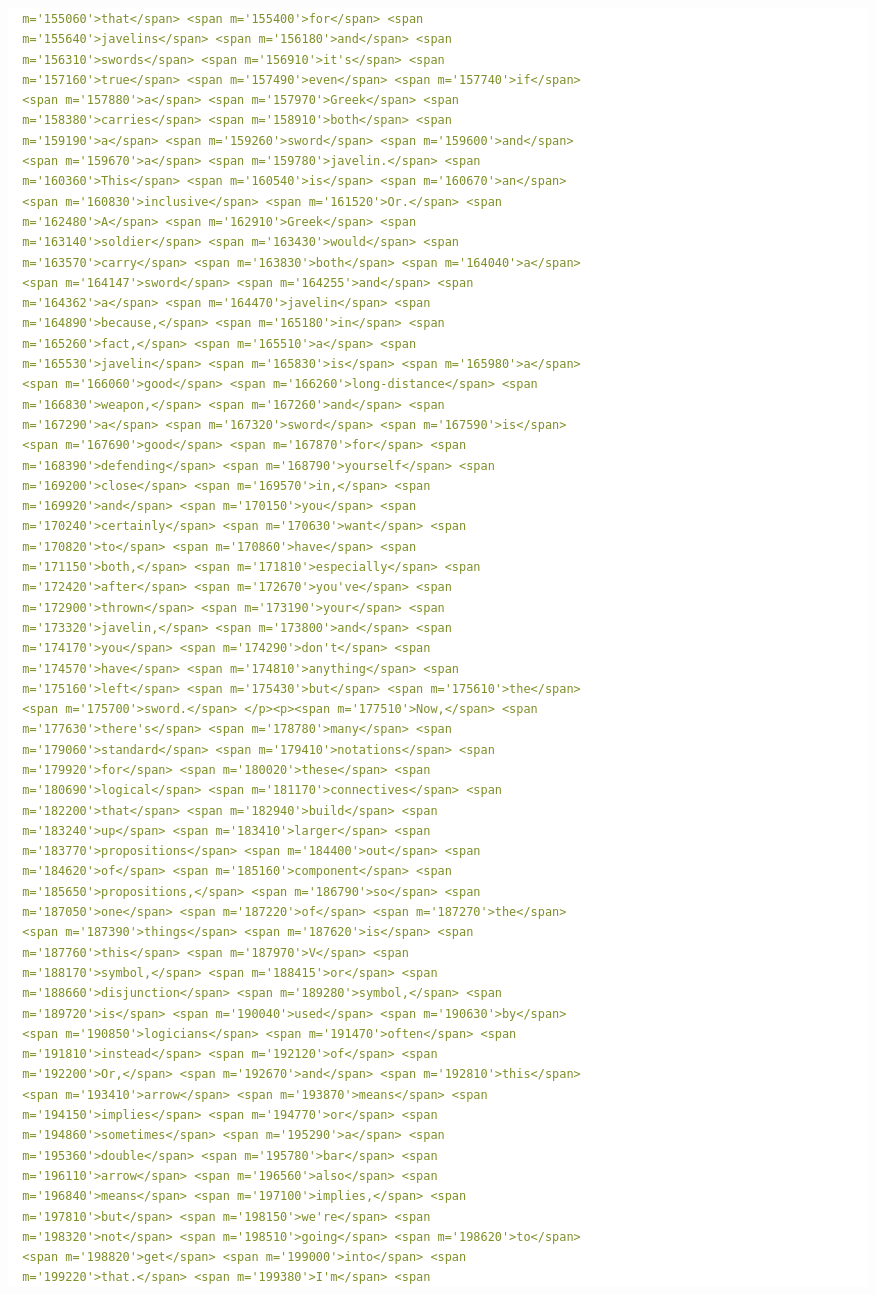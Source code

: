 ```yaml
  m='155060'>that</span> <span m='155400'>for</span> <span
  m='155640'>javelins</span> <span m='156180'>and</span> <span
  m='156310'>swords</span> <span m='156910'>it's</span> <span
  m='157160'>true</span> <span m='157490'>even</span> <span m='157740'>if</span>
  <span m='157880'>a</span> <span m='157970'>Greek</span> <span
  m='158380'>carries</span> <span m='158910'>both</span> <span
  m='159190'>a</span> <span m='159260'>sword</span> <span m='159600'>and</span>
  <span m='159670'>a</span> <span m='159780'>javelin.</span> <span
  m='160360'>This</span> <span m='160540'>is</span> <span m='160670'>an</span>
  <span m='160830'>inclusive</span> <span m='161520'>Or.</span> <span
  m='162480'>A</span> <span m='162910'>Greek</span> <span
  m='163140'>soldier</span> <span m='163430'>would</span> <span
  m='163570'>carry</span> <span m='163830'>both</span> <span m='164040'>a</span>
  <span m='164147'>sword</span> <span m='164255'>and</span> <span
  m='164362'>a</span> <span m='164470'>javelin</span> <span
  m='164890'>because,</span> <span m='165180'>in</span> <span
  m='165260'>fact,</span> <span m='165510'>a</span> <span
  m='165530'>javelin</span> <span m='165830'>is</span> <span m='165980'>a</span>
  <span m='166060'>good</span> <span m='166260'>long-distance</span> <span
  m='166830'>weapon,</span> <span m='167260'>and</span> <span
  m='167290'>a</span> <span m='167320'>sword</span> <span m='167590'>is</span>
  <span m='167690'>good</span> <span m='167870'>for</span> <span
  m='168390'>defending</span> <span m='168790'>yourself</span> <span
  m='169200'>close</span> <span m='169570'>in,</span> <span
  m='169920'>and</span> <span m='170150'>you</span> <span
  m='170240'>certainly</span> <span m='170630'>want</span> <span
  m='170820'>to</span> <span m='170860'>have</span> <span
  m='171150'>both,</span> <span m='171810'>especially</span> <span
  m='172420'>after</span> <span m='172670'>you've</span> <span
  m='172900'>thrown</span> <span m='173190'>your</span> <span
  m='173320'>javelin,</span> <span m='173800'>and</span> <span
  m='174170'>you</span> <span m='174290'>don't</span> <span
  m='174570'>have</span> <span m='174810'>anything</span> <span
  m='175160'>left</span> <span m='175430'>but</span> <span m='175610'>the</span>
  <span m='175700'>sword.</span> </p><p><span m='177510'>Now,</span> <span
  m='177630'>there's</span> <span m='178780'>many</span> <span
  m='179060'>standard</span> <span m='179410'>notations</span> <span
  m='179920'>for</span> <span m='180020'>these</span> <span
  m='180690'>logical</span> <span m='181170'>connectives</span> <span
  m='182200'>that</span> <span m='182940'>build</span> <span
  m='183240'>up</span> <span m='183410'>larger</span> <span
  m='183770'>propositions</span> <span m='184400'>out</span> <span
  m='184620'>of</span> <span m='185160'>component</span> <span
  m='185650'>propositions,</span> <span m='186790'>so</span> <span
  m='187050'>one</span> <span m='187220'>of</span> <span m='187270'>the</span>
  <span m='187390'>things</span> <span m='187620'>is</span> <span
  m='187760'>this</span> <span m='187970'>V</span> <span
  m='188170'>symbol,</span> <span m='188415'>or</span> <span
  m='188660'>disjunction</span> <span m='189280'>symbol,</span> <span
  m='189720'>is</span> <span m='190040'>used</span> <span m='190630'>by</span>
  <span m='190850'>logicians</span> <span m='191470'>often</span> <span
  m='191810'>instead</span> <span m='192120'>of</span> <span
  m='192200'>Or,</span> <span m='192670'>and</span> <span m='192810'>this</span>
  <span m='193410'>arrow</span> <span m='193870'>means</span> <span
  m='194150'>implies</span> <span m='194770'>or</span> <span
  m='194860'>sometimes</span> <span m='195290'>a</span> <span
  m='195360'>double</span> <span m='195780'>bar</span> <span
  m='196110'>arrow</span> <span m='196560'>also</span> <span
  m='196840'>means</span> <span m='197100'>implies,</span> <span
  m='197810'>but</span> <span m='198150'>we're</span> <span
  m='198320'>not</span> <span m='198510'>going</span> <span m='198620'>to</span>
  <span m='198820'>get</span> <span m='199000'>into</span> <span
  m='199220'>that.</span> <span m='199380'>I'm</span> <span
```